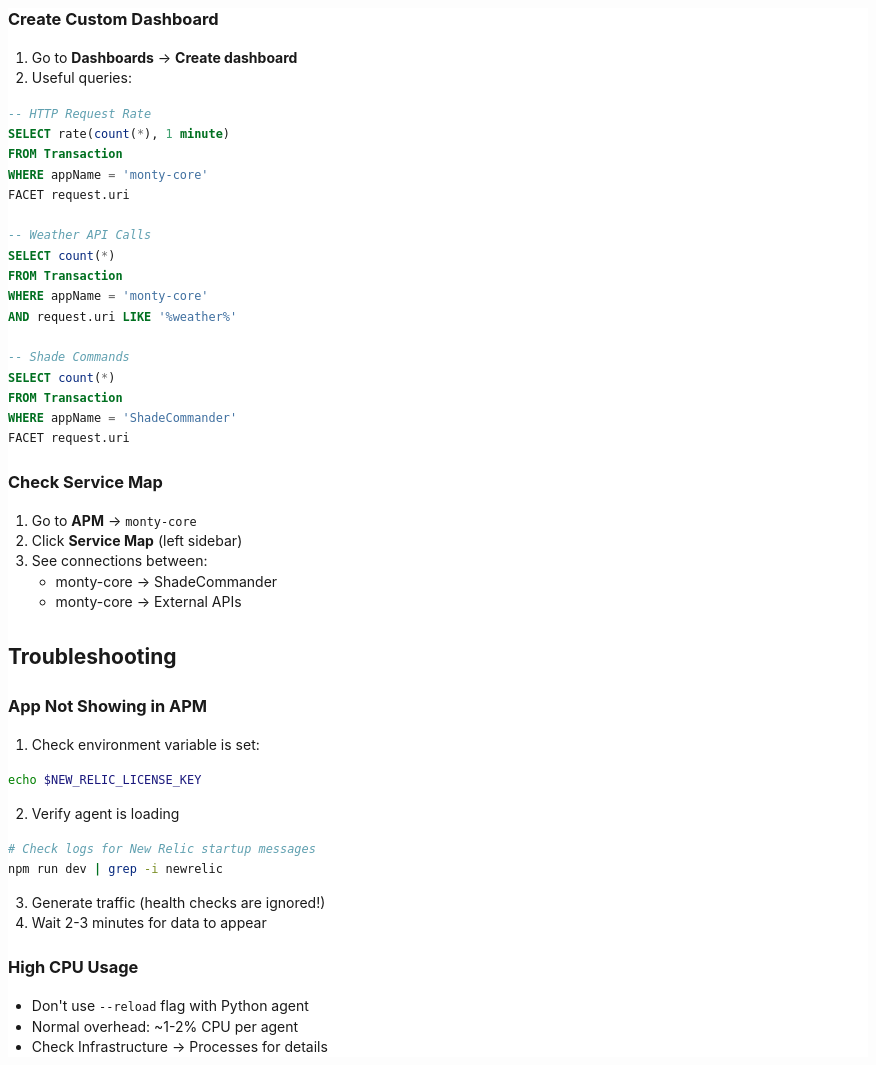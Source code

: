### Create Custom Dashboard

1. Go to **Dashboards** → **Create dashboard**
2. Useful queries:
```sql
-- HTTP Request Rate
SELECT rate(count(*), 1 minute) 
FROM Transaction 
WHERE appName = 'monty-core' 
FACET request.uri

-- Weather API Calls
SELECT count(*) 
FROM Transaction 
WHERE appName = 'monty-core' 
AND request.uri LIKE '%weather%'

-- Shade Commands
SELECT count(*) 
FROM Transaction 
WHERE appName = 'ShadeCommander' 
FACET request.uri
```

### Check Service Map

1. Go to **APM** → `monty-core`
2. Click **Service Map** (left sidebar)
3. See connections between:
    - monty-core → ShadeCommander
    - monty-core → External APIs

## Troubleshooting

### App Not Showing in APM

1. Check environment variable is set:
```bash
echo $NEW_RELIC_LICENSE_KEY
```
2. Verify agent is loading
```bash
# Check logs for New Relic startup messages
npm run dev | grep -i newrelic
```

3. Generate traffic (health checks are ignored!)
4. Wait 2-3 minutes for data to appear

### High CPU Usage

- Don't use `--reload` flag with Python agent
- Normal overhead: ~1-2% CPU per agent
- Check Infrastructure → Processes for details
